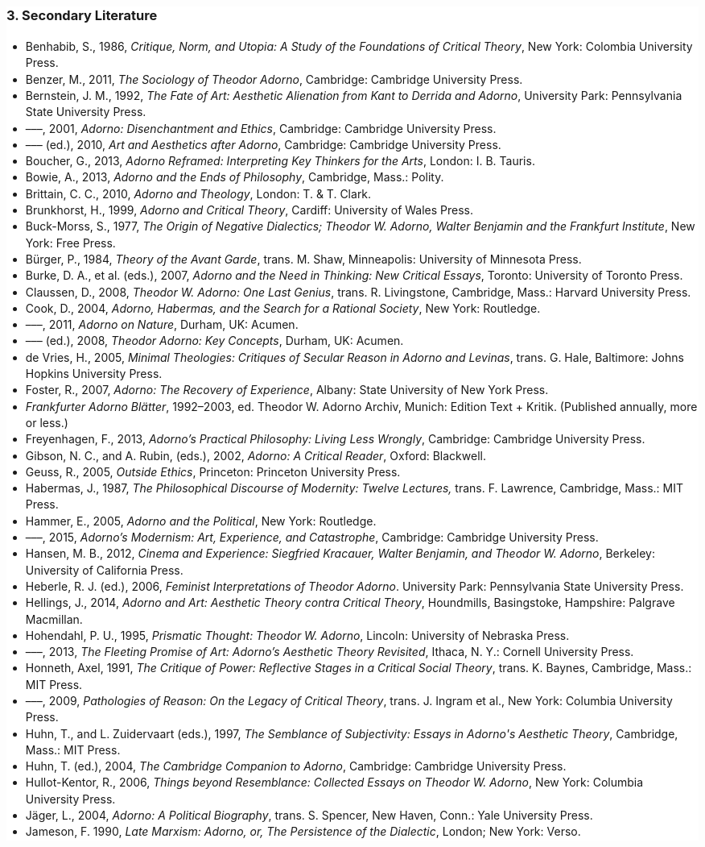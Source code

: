 ### 3. Secondary Literature

* Benhabib, S., 1986, *Critique, Norm, and Utopia: A Study of the Foundations of Critical Theory*, New York: Colombia University Press.
* Benzer, M., 2011, *The Sociology of Theodor Adorno*, Cambridge: Cambridge University Press.
* Bernstein, J. M., 1992, *The Fate of Art: Aesthetic Alienation from Kant to Derrida and Adorno*, University Park: Pennsylvania State University Press.
* –––, 2001, *Adorno: Disenchantment and Ethics*, Cambridge: Cambridge University Press.
* ––– (ed.), 2010, *Art and Aesthetics after Adorno*, Cambridge: Cambridge University Press.
* Boucher, G., 2013, *Adorno Reframed: Interpreting Key Thinkers for the Arts*, London: I. B. Tauris.
* Bowie, A., 2013, *Adorno and the Ends of Philosophy*, Cambridge, Mass.: Polity.
* Brittain, C. C., 2010, *Adorno and Theology*, London: T. & T. Clark.
* Brunkhorst, H., 1999, *Adorno and Critical Theory*, Cardiff: University of Wales Press.
* Buck-Morss, S., 1977, *The Origin of Negative Dialectics; Theodor W. Adorno, Walter Benjamin and the Frankfurt Institute*, New York: Free Press.
* Bürger, P., 1984, *Theory of the Avant Garde*, trans. M. Shaw, Minneapolis: University of Minnesota Press.
* Burke, D. A., et al. (eds.), 2007, *Adorno and the Need in Thinking: New Critical Essays*, Toronto: University of Toronto Press.
* Claussen, D., 2008, *Theodor W. Adorno: One Last Genius*, trans. R. Livingstone, Cambridge, Mass.: Harvard University Press.
* Cook, D., 2004, *Adorno, Habermas, and the Search for a Rational Society*, New York: Routledge.
* –––, 2011, *Adorno on Nature*, Durham, UK: Acumen.
* ––– (ed.), 2008, *Theodor Adorno: Key Concepts*, Durham, UK: Acumen.
* de Vries, H., 2005, *Minimal Theologies: Critiques of Secular Reason in Adorno and Levinas*, trans. G. Hale, Baltimore: Johns Hopkins University Press.
* Foster, R., 2007, *Adorno: The Recovery of Experience*, Albany: State University of New York Press.
* *Frankfurter Adorno Blätter*, 1992–2003, ed. Theodor W. Adorno Archiv, Munich: Edition Text + Kritik. (Published annually, more or less.)
* Freyenhagen, F., 2013, *Adorno’s Practical Philosophy: Living Less Wrongly*, Cambridge: Cambridge University Press.
* Gibson, N. C., and A. Rubin, (eds.), 2002, *Adorno: A Critical Reader*, Oxford: Blackwell.
* Geuss, R., 2005, *Outside Ethics*, Princeton: Princeton University Press.
* Habermas, J., 1987, *The Philosophical Discourse of Modernity: Twelve Lectures,* trans. F. Lawrence, Cambridge, Mass.: MIT Press.
* Hammer, E., 2005, *Adorno and the Political*, New York: Routledge.
* –––, 2015, *Adorno’s Modernism: Art, Experience, and Catastrophe*, Cambridge: Cambridge University Press.
* Hansen, M. B., 2012, *Cinema and Experience: Siegfried Kracauer, Walter Benjamin, and Theodor W. Adorno*, Berkeley: University of California Press.
* Heberle, R. J. (ed.), 2006, *Feminist Interpretations of Theodor Adorno*. University Park: Pennsylvania State University Press.
* Hellings, J., 2014, *Adorno and Art: Aesthetic Theory contra Critical Theory*, Houndmills, Basingstoke, Hampshire: Palgrave Macmillan.
* Hohendahl, P. U., 1995, *Prismatic Thought: Theodor W. Adorno*, Lincoln: University of Nebraska Press.
* –––, 2013, *The Fleeting Promise of Art: Adorno’s Aesthetic Theory Revisited*, Ithaca, N. Y.: Cornell University Press.
* Honneth, Axel, 1991, *The Critique of Power: Reflective Stages in a Critical Social Theory*, trans. K. Baynes, Cambridge, Mass.: MIT Press.
* –––, 2009, *Pathologies of Reason: On the Legacy of Critical Theory*, trans. J. Ingram et al., New York: Columbia University Press.
* Huhn, T., and L. Zuidervaart (eds.), 1997, *The Semblance of Subjectivity: Essays in Adorno's Aesthetic Theory*, Cambridge, Mass.: MIT Press.
* Huhn, T. (ed.), 2004, *The Cambridge Companion to Adorno*, Cambridge: Cambridge University Press.
* Hullot-Kentor, R., 2006, *Things beyond Resemblance: Collected Essays on Theodor W. Adorno*, New York: Columbia University Press.
* Jäger, L., 2004, *Adorno: A Political Biography*, trans. S. Spencer, New Haven, Conn.: Yale University Press.
* Jameson, F. 1990, *Late Marxism: Adorno, or, The Persistence of the Dialectic*, London; New York: Verso.